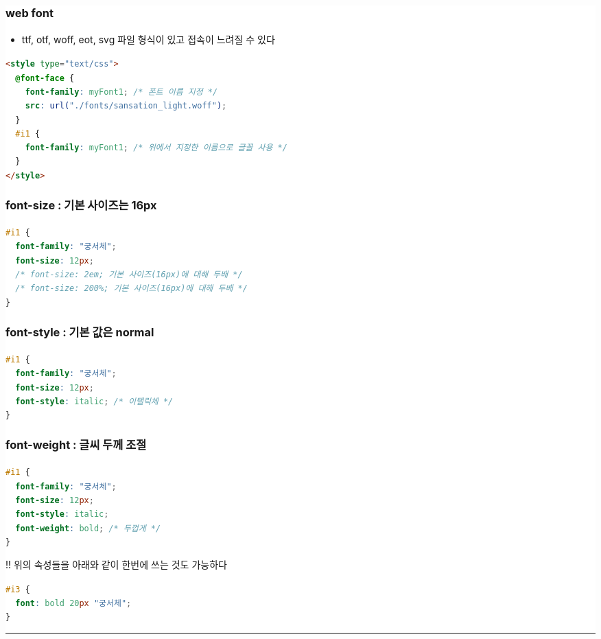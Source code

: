 ### web font

- ttf, otf, woff, eot, svg 파일 형식이 있고 접속이 느려질 수 있다

```html
<style type="text/css">
  @font-face {
    font-family: myFont1; /* 폰트 이름 지정 */
    src: url("./fonts/sansation_light.woff");
  }
  #i1 {
    font-family: myFont1; /* 위에서 지정한 이름으로 글꼴 사용 */
  }
</style>
```

### font-size : 기본 사이즈는 16px

```css
#i1 {
  font-family: "궁서체";
  font-size: 12px;
  /* font-size: 2em; 기본 사이즈(16px)에 대해 두배 */
  /* font-size: 200%; 기본 사이즈(16px)에 대해 두배 */
}
```

### font-style : 기본 값은 normal

```css
#i1 {
  font-family: "궁서체";
  font-size: 12px;
  font-style: italic; /* 이탤릭체 */
}
```

### font-weight : 글씨 두께 조절

```css
#i1 {
  font-family: "궁서체";
  font-size: 12px;
  font-style: italic;
  font-weight: bold; /* 두껍게 */
}
```

!! 위의 속성들을 아래와 같이 한번에 쓰는 것도 가능하다

```css
#i3 {
  font: bold 20px "궁서체";
}
```

---